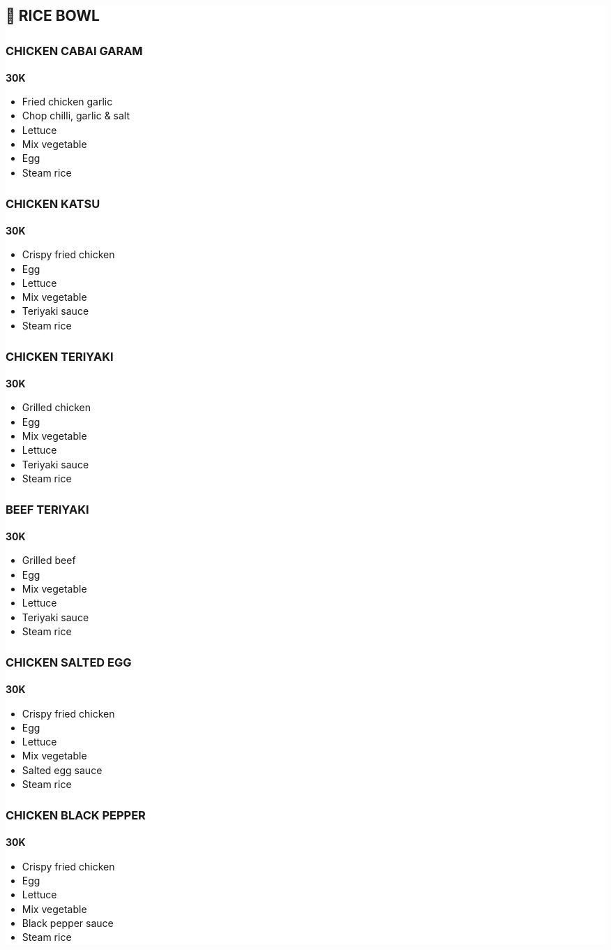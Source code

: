 
## 🍚 RICE BOWL

### CHICKEN CABAI GARAM
**30K**
- Fried chicken garlic
- Chop chilli, garlic & salt
- Lettuce
- Mix vegetable
- Egg
- Steam rice

### CHICKEN KATSU
**30K**
- Crispy fried chicken
- Egg
- Lettuce
- Mix vegetable
- Teriyaki sauce
- Steam rice

### CHICKEN TERIYAKI
**30K**
- Grilled chicken
- Egg
- Mix vegetable
- Lettuce
- Teriyaki sauce
- Steam rice

### BEEF TERIYAKI
**30K**
- Grilled beef
- Egg
- Mix vegetable
- Lettuce
- Teriyaki sauce
- Steam rice

### CHICKEN SALTED EGG
**30K**
- Crispy fried chicken
- Egg
- Lettuce
- Mix vegetable
- Salted egg sauce
- Steam rice

### CHICKEN BLACK PEPPER
**30K**
- Crispy fried chicken
- Egg
- Lettuce
- Mix vegetable
- Black pepper sauce
- Steam rice
